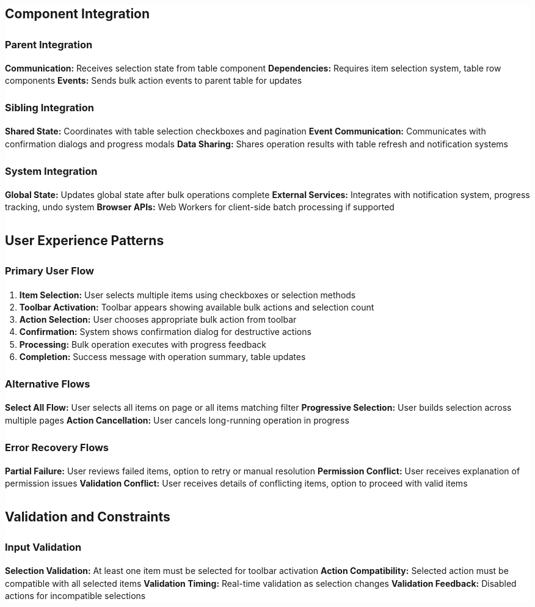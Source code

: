 ## Component Integration

### Parent Integration

**Communication:** Receives selection state from table component
**Dependencies:** Requires item selection system, table row components
**Events:** Sends bulk action events to parent table for updates

### Sibling Integration

**Shared State:** Coordinates with table selection checkboxes and pagination
**Event Communication:** Communicates with confirmation dialogs and progress modals
**Data Sharing:** Shares operation results with table refresh and notification systems

### System Integration

**Global State:** Updates global state after bulk operations complete
**External Services:** Integrates with notification system, progress tracking, undo system
**Browser APIs:** Web Workers for client-side batch processing if supported

## User Experience Patterns

### Primary User Flow

1. **Item Selection:** User selects multiple items using checkboxes or selection methods
2. **Toolbar Activation:** Toolbar appears showing available bulk actions and selection count
3. **Action Selection:** User chooses appropriate bulk action from toolbar
4. **Confirmation:** System shows confirmation dialog for destructive actions
5. **Processing:** Bulk operation executes with progress feedback
6. **Completion:** Success message with operation summary, table updates

### Alternative Flows

**Select All Flow:** User selects all items on page or all items matching filter
**Progressive Selection:** User builds selection across multiple pages
**Action Cancellation:** User cancels long-running operation in progress

### Error Recovery Flows

**Partial Failure:** User reviews failed items, option to retry or manual resolution
**Permission Conflict:** User receives explanation of permission issues
**Validation Conflict:** User receives details of conflicting items, option to proceed with valid items

## Validation and Constraints

### Input Validation

**Selection Validation:** At least one item must be selected for toolbar activation
**Action Compatibility:** Selected action must be compatible with all selected items
**Validation Timing:** Real-time validation as selection changes
**Validation Feedback:** Disabled actions for incompatible selections
